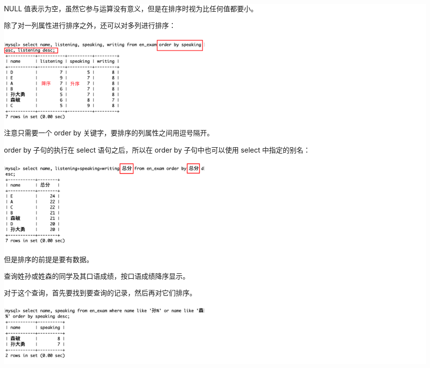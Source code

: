 NULL 值表示为空，虽然它参与运算没有意义，但是在排序时视为比任何值都要小。

除了对一列属性进行排序之外，还可以对多列进行排序：

<img src="./.表内容的操作.IMG/image-20231120141126348.png" alt="image-20231120141126348" style="zoom:40%;" />

注意只需要一个 order by 关键字，要排序的列属性之间用逗号隔开。

order by 子句的执行在 select 语句之后，所以在 order by 子句中也可以使用 select 中指定的别名：

<img src="./.表内容的操作.IMG/image-20231120141833754.png" alt="image-20231120141833754" style="zoom:40%;" />

但是排序的前提是要有数据。

查询姓孙或姓森的同学及其口语成绩，按口语成绩降序显示。

对于这个查询，首先要找到要查询的记录，然后再对它们排序。

<img src="./.表内容的操作.IMG/image-20231120142447279.png" alt="image-20231120142447279" style="zoom:40%;" />